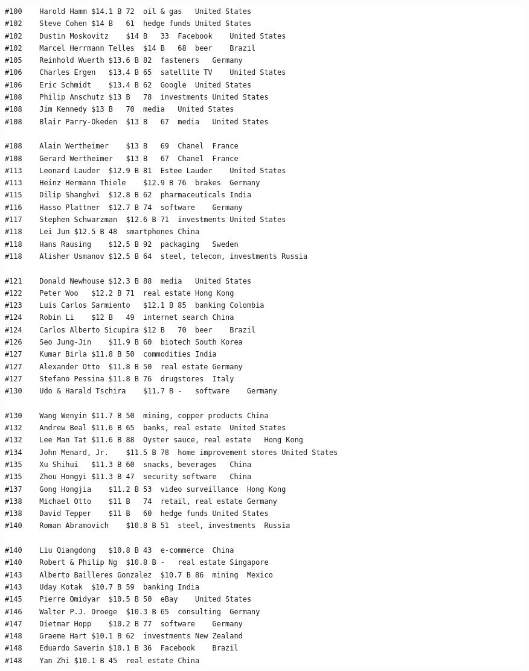 	#100	Harold Hamm	$14.1 B	72	oil & gas	United States
	#102	Steve Cohen	$14 B	61	hedge funds	United States
	#102	Dustin Moskovitz	$14 B	33	Facebook	United States
	#102	Marcel Herrmann Telles	$14 B	68	beer	Brazil
	#105	Reinhold Wuerth	$13.6 B	82	fasteners	Germany
	#106	Charles Ergen	$13.4 B	65	satellite TV	United States
	#106	Eric Schmidt	$13.4 B	62	Google	United States
	#108	Philip Anschutz	$13 B	78	investments	United States
	#108	Jim Kennedy	$13 B	70	media	United States
	#108	Blair Parry-Okeden	$13 B	67	media	United States

	#108	Alain Wertheimer	$13 B	69	Chanel	France
	#108	Gerard Wertheimer	$13 B	67	Chanel	France
	#113	Leonard Lauder	$12.9 B	81	Estee Lauder	United States
	#113	Heinz Hermann Thiele	$12.9 B	76	brakes	Germany
	#115	Dilip Shanghvi	$12.8 B	62	pharmaceuticals	India
	#116	Hasso Plattner	$12.7 B	74	software	Germany
	#117	Stephen Schwarzman	$12.6 B	71	investments	United States
	#118	Lei Jun	$12.5 B	48	smartphones	China
	#118	Hans Rausing	$12.5 B	92	packaging	Sweden
	#118	Alisher Usmanov	$12.5 B	64	steel, telecom, investments	Russia

	#121	Donald Newhouse	$12.3 B	88	media	United States
	#122	Peter Woo	$12.2 B	71	real estate	Hong Kong
	#123	Luis Carlos Sarmiento	$12.1 B	85	banking	Colombia
	#124	Robin Li	$12 B	49	internet search	China
	#124	Carlos Alberto Sicupira	$12 B	70	beer	Brazil
	#126	Seo Jung-Jin	$11.9 B	60	biotech	South Korea
	#127	Kumar Birla	$11.8 B	50	commodities	India
	#127	Alexander Otto	$11.8 B	50	real estate	Germany
	#127	Stefano Pessina	$11.8 B	76	drugstores	Italy
	#130	Udo & Harald Tschira	$11.7 B	-	software	Germany

	#130	Wang Wenyin	$11.7 B	50	mining, copper products	China
	#132	Andrew Beal	$11.6 B	65	banks, real estate	United States
	#132	Lee Man Tat	$11.6 B	88	Oyster sauce, real estate	Hong Kong
	#134	John Menard, Jr.	$11.5 B	78	home improvement stores	United States
	#135	Xu Shihui	$11.3 B	60	snacks, beverages	China
	#135	Zhou Hongyi	$11.3 B	47	security software	China
	#137	Gong Hongjia	$11.2 B	53	video surveillance	Hong Kong
	#138	Michael Otto	$11 B	74	retail, real estate	Germany
	#138	David Tepper	$11 B	60	hedge funds	United States
	#140	Roman Abramovich	$10.8 B	51	steel, investments	Russia

	#140	Liu Qiangdong	$10.8 B	43	e-commerce	China
	#140	Robert & Philip Ng	$10.8 B	-	real estate	Singapore
	#143	Alberto Bailleres Gonzalez	$10.7 B	86	mining	Mexico
	#143	Uday Kotak	$10.7 B	59	banking	India
	#145	Pierre Omidyar	$10.5 B	50	eBay	United States
	#146	Walter P.J. Droege	$10.3 B	65	consulting	Germany
	#147	Dietmar Hopp	$10.2 B	77	software	Germany
	#148	Graeme Hart	$10.1 B	62	investments	New Zealand
	#148	Eduardo Saverin	$10.1 B	36	Facebook	Brazil
	#148	Yan Zhi	$10.1 B	45	real estate	China
